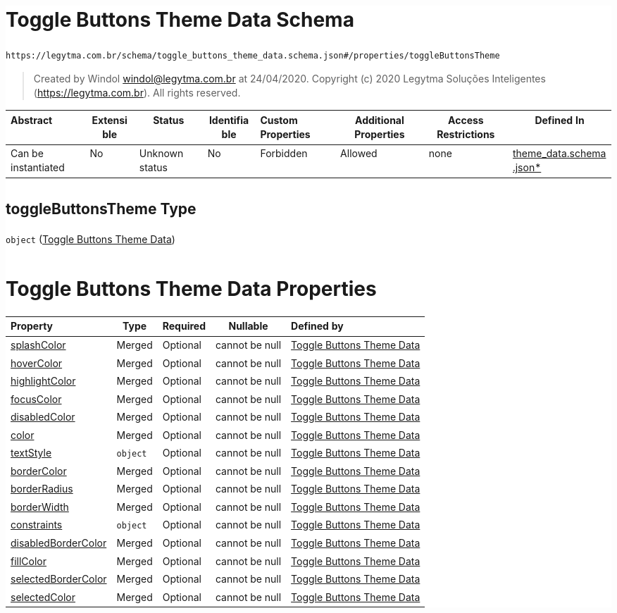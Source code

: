 # Toggle Buttons Theme Data Schema

```txt
https://legytma.com.br/schema/toggle_buttons_theme_data.schema.json#/properties/toggleButtonsTheme
```




> Created by Windol [windol@legytma.com.br](mailto:windol@legytma.com.br) at 24/04/2020.
> Copyright (c) 2020 Legytma Soluções Inteligentes (<https://legytma.com.br>). All rights reserved.
>

| Abstract            | Extensible | Status         | Identifiable | Custom Properties | Additional Properties | Access Restrictions | Defined In                                                                          |
| :------------------ | ---------- | -------------- | ------------ | :---------------- | --------------------- | ------------------- | ----------------------------------------------------------------------------------- |
| Can be instantiated | No         | Unknown status | No           | Forbidden         | Allowed               | none                | [theme_data.schema.json\*](../schema/theme_data.schema.json) |

## toggleButtonsTheme Type

`object` ([Toggle Buttons Theme Data](theme_data-properties-toggle-buttons-theme-data.md))

# Toggle Buttons Theme Data Properties

| Property                                    | Type     | Required | Nullable       | Defined by                                                                                                                                                                    |
| :------------------------------------------ | -------- | -------- | -------------- | :---------------------------------------------------------------------------------------------------------------------------------------------------------------------------- |
| [splashColor](#splashColor)                 | Merged   | Optional | cannot be null | [Toggle Buttons Theme Data](toggle_buttons_theme_data-properties-color.md)                     |
| [hoverColor](#hoverColor)                   | Merged   | Optional | cannot be null | [Toggle Buttons Theme Data](toggle_buttons_theme_data-properties-color-1.md)                    |
| [highlightColor](#highlightColor)           | Merged   | Optional | cannot be null | [Toggle Buttons Theme Data](toggle_buttons_theme_data-properties-color-2.md)                |
| [focusColor](#focusColor)                   | Merged   | Optional | cannot be null | [Toggle Buttons Theme Data](toggle_buttons_theme_data-properties-color-3.md)                    |
| [disabledColor](#disabledColor)             | Merged   | Optional | cannot be null | [Toggle Buttons Theme Data](toggle_buttons_theme_data-properties-color-4.md)                 |
| [color](#color)                             | Merged   | Optional | cannot be null | [Toggle Buttons Theme Data](toggle_buttons_theme_data-properties-color-5.md)                         |
| [textStyle](#textStyle)                     | `object` | Optional | cannot be null | [Toggle Buttons Theme Data](toggle_buttons_theme_data-properties-text-style.md)             |
| [borderColor](#borderColor)                 | Merged   | Optional | cannot be null | [Toggle Buttons Theme Data](toggle_buttons_theme_data-properties-color-6.md)                   |
| [borderRadius](#borderRadius)               | Merged   | Optional | cannot be null | [Toggle Buttons Theme Data](toggle_buttons_theme_data-properties-border-radius.md)    |
| [borderWidth](#borderWidth)                 | Merged   | Optional | cannot be null | [Toggle Buttons Theme Data](toggle_buttons_theme_data-properties-double.md)                   |
| [constraints](#constraints)                 | `object` | Optional | cannot be null | [Toggle Buttons Theme Data](toggle_buttons_theme_data-properties-box-constraints.md) |
| [disabledBorderColor](#disabledBorderColor) | Merged   | Optional | cannot be null | [Toggle Buttons Theme Data](toggle_buttons_theme_data-properties-color-7.md)           |
| [fillColor](#fillColor)                     | Merged   | Optional | cannot be null | [Toggle Buttons Theme Data](toggle_buttons_theme_data-properties-color-8.md)                     |
| [selectedBorderColor](#selectedBorderColor) | Merged   | Optional | cannot be null | [Toggle Buttons Theme Data](toggle_buttons_theme_data-properties-color-9.md)           |
| [selectedColor](#selectedColor)             | Merged   | Optional | cannot be null | [Toggle Buttons Theme Data](toggle_buttons_theme_data-properties-color-10.md)                |
